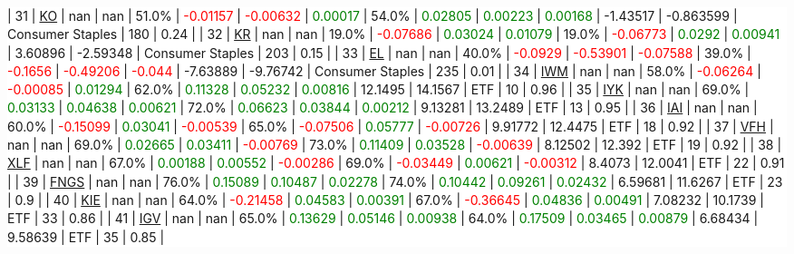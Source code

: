 |  31 | [KO](https://finance.yahoo.com/quote/KO/financials)       |                 nan |                     nan | 51.0%                  | <span style="color: red;"> -0.01157 </span>  | <span style="color: red;"> -0.00632 </span>  | <span style="color: green;"> 0.00017 </span> | 54.0%                  | <span style="color: green;"> 0.02805 </span> | <span style="color: green;"> 0.00223 </span> | <span style="color: green;"> 0.00168 </span> |          -1.43517    |  -0.863599  | Consumer Staples       |    180 |           0.24 |
|  32 | [KR](https://finance.yahoo.com/quote/KR/financials)       |                 nan |                     nan | 19.0%                  | <span style="color: red;"> -0.07686 </span>  | <span style="color: green;"> 0.03024 </span> | <span style="color: green;"> 0.01079 </span> | 19.0%                  | <span style="color: red;"> -0.06773 </span>  | <span style="color: green;"> 0.0292 </span>  | <span style="color: green;"> 0.00941 </span> |           3.60896    |  -2.59348   | Consumer Staples       |    203 |           0.15 |
|  33 | [EL](https://finance.yahoo.com/quote/EL/financials)       |                 nan |                     nan | 40.0%                  | <span style="color: red;"> -0.0929 </span>   | <span style="color: red;"> -0.53901 </span>  | <span style="color: red;"> -0.07588 </span>  | 39.0%                  | <span style="color: red;"> -0.1656 </span>   | <span style="color: red;"> -0.49206 </span>  | <span style="color: red;"> -0.044 </span>    |          -7.63889    |  -9.76742   | Consumer Staples       |    235 |           0.01 |
|  34 | [IWM](https://finance.yahoo.com/quote/IWM/financials)     |                 nan |                     nan | 58.0%                  | <span style="color: red;"> -0.06264 </span>  | <span style="color: red;"> -0.00085 </span>  | <span style="color: green;"> 0.01294 </span> | 62.0%                  | <span style="color: green;"> 0.11328 </span> | <span style="color: green;"> 0.05232 </span> | <span style="color: green;"> 0.00816 </span> |          12.1495     |  14.1567    | ETF                    |     10 |           0.96 |
|  35 | [IYK](https://finance.yahoo.com/quote/IYK/financials)     |                 nan |                     nan | 69.0%                  | <span style="color: green;"> 0.03133 </span> | <span style="color: green;"> 0.04638 </span> | <span style="color: green;"> 0.00621 </span> | 72.0%                  | <span style="color: green;"> 0.06623 </span> | <span style="color: green;"> 0.03844 </span> | <span style="color: green;"> 0.00212 </span> |           9.13281    |  13.2489    | ETF                    |     13 |           0.95 |
|  36 | [IAI](https://finance.yahoo.com/quote/IAI/financials)     |                 nan |                     nan | 60.0%                  | <span style="color: red;"> -0.15099 </span>  | <span style="color: green;"> 0.03041 </span> | <span style="color: red;"> -0.00539 </span>  | 65.0%                  | <span style="color: red;"> -0.07506 </span>  | <span style="color: green;"> 0.05777 </span> | <span style="color: red;"> -0.00726 </span>  |           9.91772    |  12.4475    | ETF                    |     18 |           0.92 |
|  37 | [VFH](https://finance.yahoo.com/quote/VFH/financials)     |                 nan |                     nan | 69.0%                  | <span style="color: green;"> 0.02665 </span> | <span style="color: green;"> 0.03411 </span> | <span style="color: red;"> -0.00769 </span>  | 73.0%                  | <span style="color: green;"> 0.11409 </span> | <span style="color: green;"> 0.03528 </span> | <span style="color: red;"> -0.00639 </span>  |           8.12502    |  12.392     | ETF                    |     19 |           0.92 |
|  38 | [XLF](https://finance.yahoo.com/quote/XLF/financials)     |                 nan |                     nan | 67.0%                  | <span style="color: green;"> 0.00188 </span> | <span style="color: green;"> 0.00552 </span> | <span style="color: red;"> -0.00286 </span>  | 69.0%                  | <span style="color: red;"> -0.03449 </span>  | <span style="color: green;"> 0.00621 </span> | <span style="color: red;"> -0.00312 </span>  |           8.4073     |  12.0041    | ETF                    |     22 |           0.91 |
|  39 | [FNGS](https://finance.yahoo.com/quote/FNGS/financials)   |                 nan |                     nan | 76.0%                  | <span style="color: green;"> 0.15089 </span> | <span style="color: green;"> 0.10487 </span> | <span style="color: green;"> 0.02278 </span> | 74.0%                  | <span style="color: green;"> 0.10442 </span> | <span style="color: green;"> 0.09261 </span> | <span style="color: green;"> 0.02432 </span> |           6.59681    |  11.6267    | ETF                    |     23 |           0.9  |
|  40 | [KIE](https://finance.yahoo.com/quote/KIE/financials)     |                 nan |                     nan | 64.0%                  | <span style="color: red;"> -0.21458 </span>  | <span style="color: green;"> 0.04583 </span> | <span style="color: green;"> 0.00391 </span> | 67.0%                  | <span style="color: red;"> -0.36645 </span>  | <span style="color: green;"> 0.04836 </span> | <span style="color: green;"> 0.00491 </span> |           7.08232    |  10.1739    | ETF                    |     33 |           0.86 |
|  41 | [IGV](https://finance.yahoo.com/quote/IGV/financials)     |                 nan |                     nan | 65.0%                  | <span style="color: green;"> 0.13629 </span> | <span style="color: green;"> 0.05146 </span> | <span style="color: green;"> 0.00938 </span> | 64.0%                  | <span style="color: green;"> 0.17509 </span> | <span style="color: green;"> 0.03465 </span> | <span style="color: green;"> 0.00879 </span> |           6.68434    |   9.58639   | ETF                    |     35 |           0.85 |